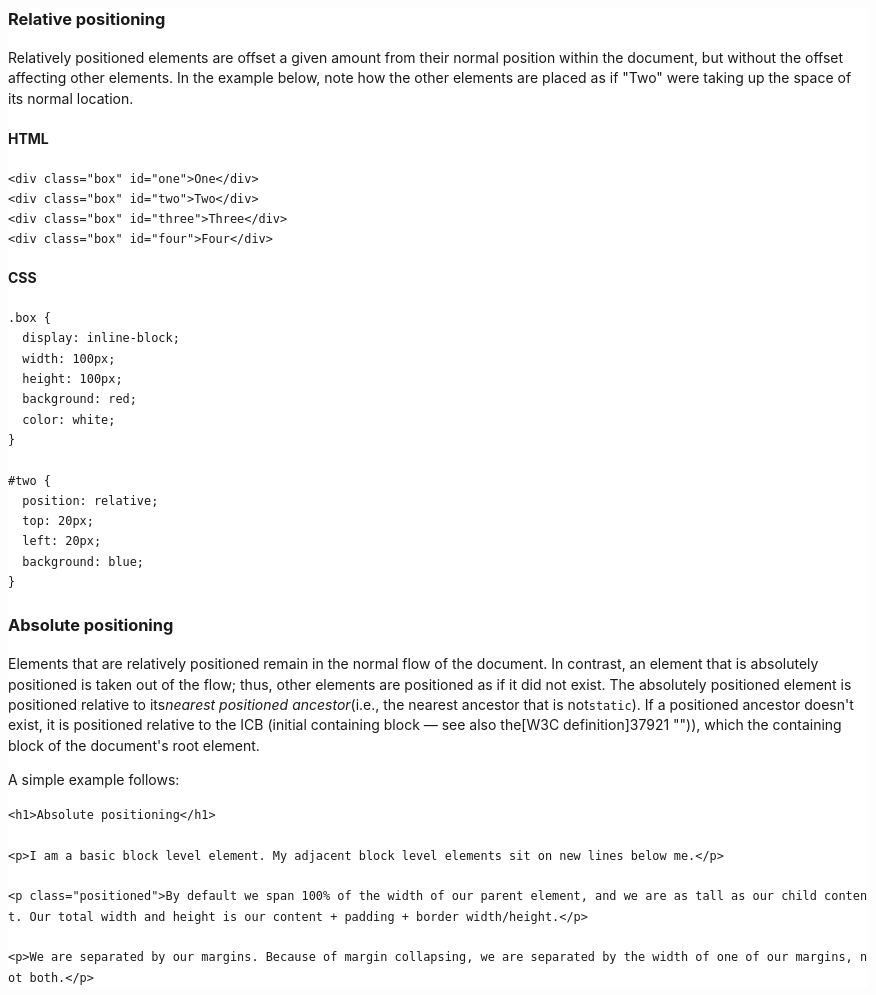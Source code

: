 ### Relative positioning<a name="Relative_positioning"></a>


Relatively positioned elements are offset a given amount from their normal position within the document, but without the offset affecting other elements. In the example below, note how the other elements are placed as if &quot;Two&quot; were taking up the space of its normal location.


#### HTML<a name="HTML"></a>

```
<div class="box" id="one">One</div>
<div class="box" id="two">Two</div>
<div class="box" id="three">Three</div>
<div class="box" id="four">Four</div>
```

#### CSS<a name="CSS"></a>

```
.box {
  display: inline-block;
  width: 100px;
  height: 100px;
  background: red;
  color: white;
}

#two {
  position: relative;
  top: 20px;
  left: 20px;
  background: blue;
}
```


<iframe src='https://mdn.mozillademos.org/en-US/docs/Web/CSS/position$samples/Relative_positioning?revision=1389010' width='600px' height='200px'></iframe>



### Absolute positioning<a name="Absolute_positioning"></a>


Elements that are relatively positioned remain in the normal flow of the document. In contrast, an element that is absolutely positioned is taken out of the flow; thus, other elements are positioned as if it did not exist. The absolutely positioned element is positioned relative to its*nearest positioned ancestor*(i.e., the nearest ancestor that is not`static`). If a positioned ancestor doesn&#39;t exist, it is positioned relative to the ICB (initial containing block — see also the[W3C definition]37921 "")), which the containing block of the document&#39;s root element.



A simple example follows:


```
<h1>Absolute positioning</h1>

<p>I am a basic block level element. My adjacent block level elements sit on new lines below me.</p>

<p class="positioned">By default we span 100% of the width of our parent element, and we are as tall as our child content. Our total width and height is our content + padding + border width/height.</p>

<p>We are separated by our margins. Because of margin collapsing, we are separated by the width of one of our margins, not both.</p>

```